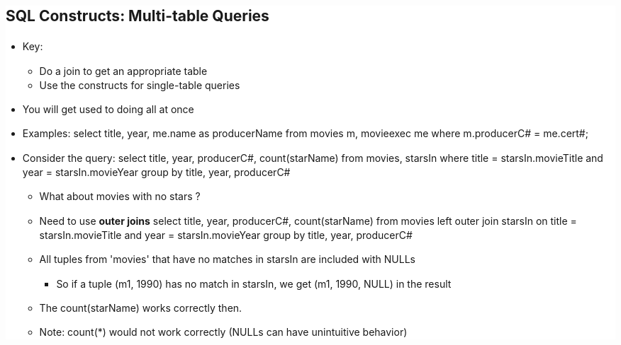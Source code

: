 ## SQL Constructs: Multi-table Queries

- Key: 
    - Do a join to get an appropriate table
    - Use the constructs for single-table queries
- You will get used to doing all at once

- Examples:
           select title, year, me.name as producerName 
           from movies m, movieexec me
           where m.producerC# = me.cert#;

- Consider the query:
           select title, year, producerC#, count(starName) 
           from movies, starsIn
           where title = starsIn.movieTitle and year = starsIn.movieYear
           group by title, year, producerC#
     - What about movies with no stars ? 
     - Need to use **outer joins**
           select title, year, producerC#, count(starName) 
           from movies left outer join starsIn
           on title = starsIn.movieTitle and year = starsIn.movieYear
           group by title, year, producerC#

     - All tuples from 'movies' that have no matches in starsIn are included with NULLs
        - So if a tuple (m1, 1990) has no match in starsIn, we get (m1, 1990, NULL) in the result
     - The count(starName) works correctly then.
     - Note: count(*) would not work correctly (NULLs can have unintuitive behavior)
